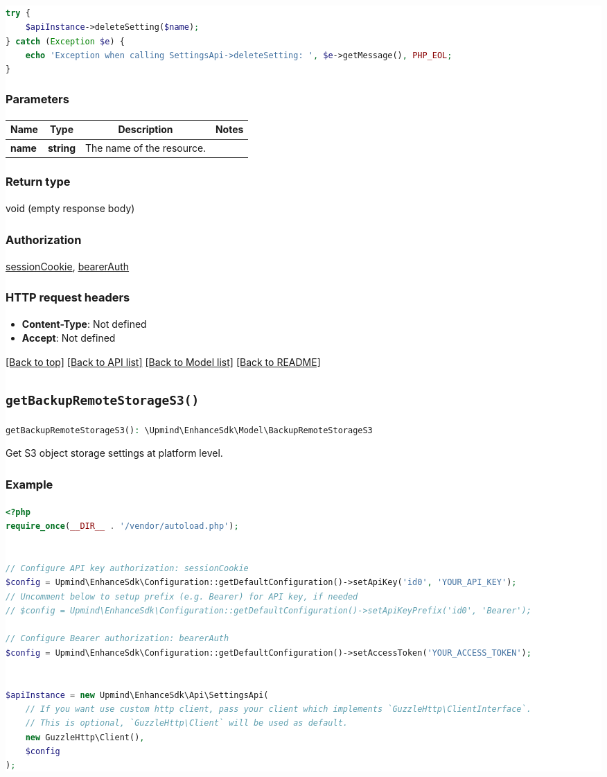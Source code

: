 ```php
try {
    $apiInstance->deleteSetting($name);
} catch (Exception $e) {
    echo 'Exception when calling SettingsApi->deleteSetting: ', $e->getMessage(), PHP_EOL;
}
```

### Parameters

| Name | Type | Description  | Notes |
| ------------- | ------------- | ------------- | ------------- |
| **name** | **string**| The name of the resource. | |

### Return type

void (empty response body)

### Authorization

[sessionCookie](../../README.md#sessionCookie), [bearerAuth](../../README.md#bearerAuth)

### HTTP request headers

- **Content-Type**: Not defined
- **Accept**: Not defined

[[Back to top]](#) [[Back to API list]](../../README.md#endpoints)
[[Back to Model list]](../../README.md#models)
[[Back to README]](../../README.md)

## `getBackupRemoteStorageS3()`

```php
getBackupRemoteStorageS3(): \Upmind\EnhanceSdk\Model\BackupRemoteStorageS3
```

Get S3 object storage settings at platform level.

### Example

```php
<?php
require_once(__DIR__ . '/vendor/autoload.php');


// Configure API key authorization: sessionCookie
$config = Upmind\EnhanceSdk\Configuration::getDefaultConfiguration()->setApiKey('id0', 'YOUR_API_KEY');
// Uncomment below to setup prefix (e.g. Bearer) for API key, if needed
// $config = Upmind\EnhanceSdk\Configuration::getDefaultConfiguration()->setApiKeyPrefix('id0', 'Bearer');

// Configure Bearer authorization: bearerAuth
$config = Upmind\EnhanceSdk\Configuration::getDefaultConfiguration()->setAccessToken('YOUR_ACCESS_TOKEN');


$apiInstance = new Upmind\EnhanceSdk\Api\SettingsApi(
    // If you want use custom http client, pass your client which implements `GuzzleHttp\ClientInterface`.
    // This is optional, `GuzzleHttp\Client` will be used as default.
    new GuzzleHttp\Client(),
    $config
);

```